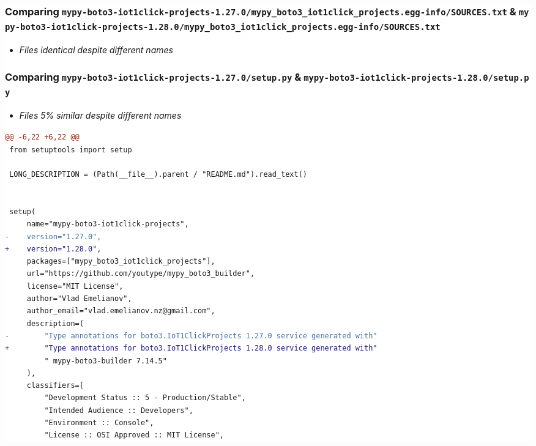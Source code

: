 ### Comparing `mypy-boto3-iot1click-projects-1.27.0/mypy_boto3_iot1click_projects.egg-info/SOURCES.txt` & `mypy-boto3-iot1click-projects-1.28.0/mypy_boto3_iot1click_projects.egg-info/SOURCES.txt`

 * *Files identical despite different names*

### Comparing `mypy-boto3-iot1click-projects-1.27.0/setup.py` & `mypy-boto3-iot1click-projects-1.28.0/setup.py`

 * *Files 5% similar despite different names*

```diff
@@ -6,22 +6,22 @@
 from setuptools import setup
 
 LONG_DESCRIPTION = (Path(__file__).parent / "README.md").read_text()
 
 
 setup(
     name="mypy-boto3-iot1click-projects",
-    version="1.27.0",
+    version="1.28.0",
     packages=["mypy_boto3_iot1click_projects"],
     url="https://github.com/youtype/mypy_boto3_builder",
     license="MIT License",
     author="Vlad Emelianov",
     author_email="vlad.emelianov.nz@gmail.com",
     description=(
-        "Type annotations for boto3.IoT1ClickProjects 1.27.0 service generated with"
+        "Type annotations for boto3.IoT1ClickProjects 1.28.0 service generated with"
         " mypy-boto3-builder 7.14.5"
     ),
     classifiers=[
         "Development Status :: 5 - Production/Stable",
         "Intended Audience :: Developers",
         "Environment :: Console",
         "License :: OSI Approved :: MIT License",
```

